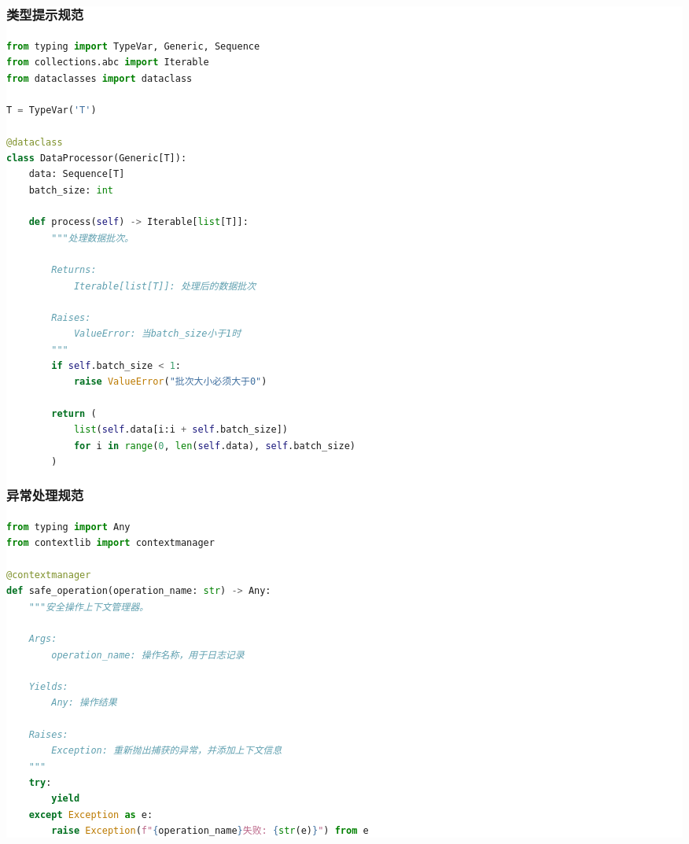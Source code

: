 ### 类型提示规范
```python
from typing import TypeVar, Generic, Sequence
from collections.abc import Iterable
from dataclasses import dataclass

T = TypeVar('T')

@dataclass
class DataProcessor(Generic[T]):
    data: Sequence[T]
    batch_size: int
    
    def process(self) -> Iterable[list[T]]:
        """处理数据批次。

        Returns:
            Iterable[list[T]]: 处理后的数据批次
        
        Raises:
            ValueError: 当batch_size小于1时
        """
        if self.batch_size < 1:
            raise ValueError("批次大小必须大于0")
        
        return (
            list(self.data[i:i + self.batch_size])
            for i in range(0, len(self.data), self.batch_size)
        )
```

### 异常处理规范
```python
from typing import Any
from contextlib import contextmanager

@contextmanager
def safe_operation(operation_name: str) -> Any:
    """安全操作上下文管理器。

    Args:
        operation_name: 操作名称，用于日志记录

    Yields:
        Any: 操作结果

    Raises:
        Exception: 重新抛出捕获的异常，并添加上下文信息
    """
    try:
        yield
    except Exception as e:
        raise Exception(f"{operation_name}失败: {str(e)}") from e
```
